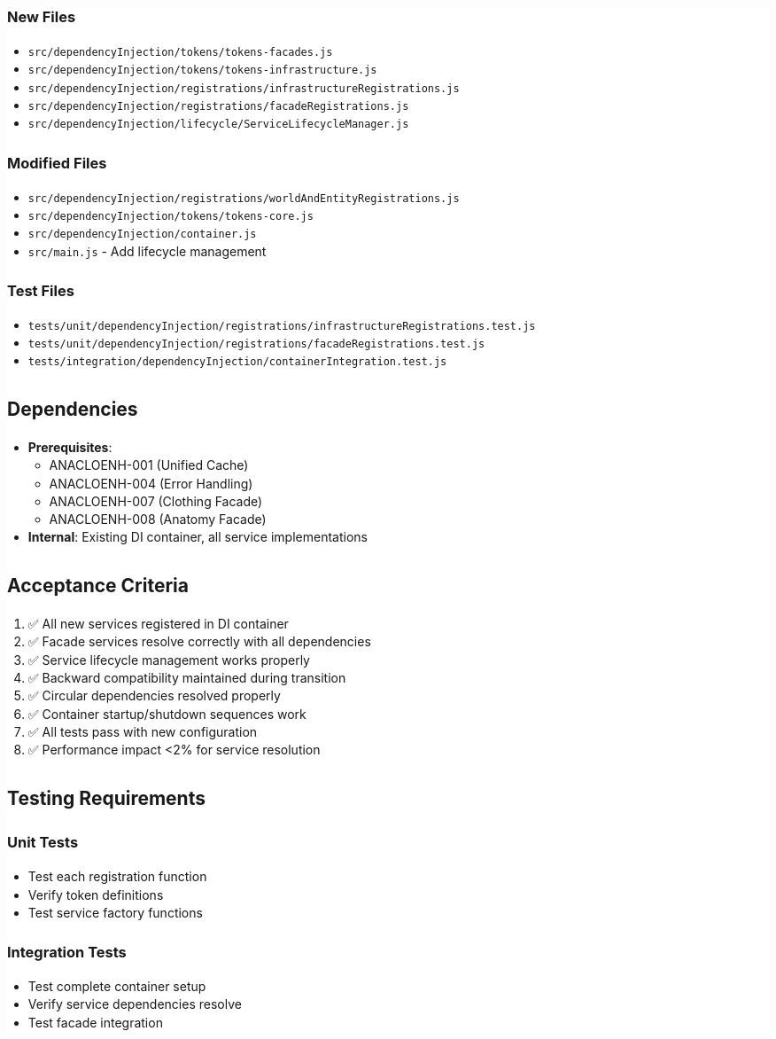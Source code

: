 ### New Files
- `src/dependencyInjection/tokens/tokens-facades.js`
- `src/dependencyInjection/tokens/tokens-infrastructure.js`
- `src/dependencyInjection/registrations/infrastructureRegistrations.js`
- `src/dependencyInjection/registrations/facadeRegistrations.js`
- `src/dependencyInjection/lifecycle/ServiceLifecycleManager.js`

### Modified Files
- `src/dependencyInjection/registrations/worldAndEntityRegistrations.js`
- `src/dependencyInjection/tokens/tokens-core.js`
- `src/dependencyInjection/container.js`
- `src/main.js` - Add lifecycle management

### Test Files
- `tests/unit/dependencyInjection/registrations/infrastructureRegistrations.test.js`
- `tests/unit/dependencyInjection/registrations/facadeRegistrations.test.js`
- `tests/integration/dependencyInjection/containerIntegration.test.js`

## Dependencies
- **Prerequisites**: 
  - ANACLOENH-001 (Unified Cache)
  - ANACLOENH-004 (Error Handling)
  - ANACLOENH-007 (Clothing Facade)
  - ANACLOENH-008 (Anatomy Facade)
- **Internal**: Existing DI container, all service implementations

## Acceptance Criteria
1. ✅ All new services registered in DI container
2. ✅ Facade services resolve correctly with all dependencies
3. ✅ Service lifecycle management works properly
4. ✅ Backward compatibility maintained during transition
5. ✅ Circular dependencies resolved properly
6. ✅ Container startup/shutdown sequences work
7. ✅ All tests pass with new configuration
8. ✅ Performance impact <2% for service resolution

## Testing Requirements

### Unit Tests
- Test each registration function
- Verify token definitions
- Test service factory functions

### Integration Tests
- Test complete container setup
- Verify service dependencies resolve
- Test facade integration
